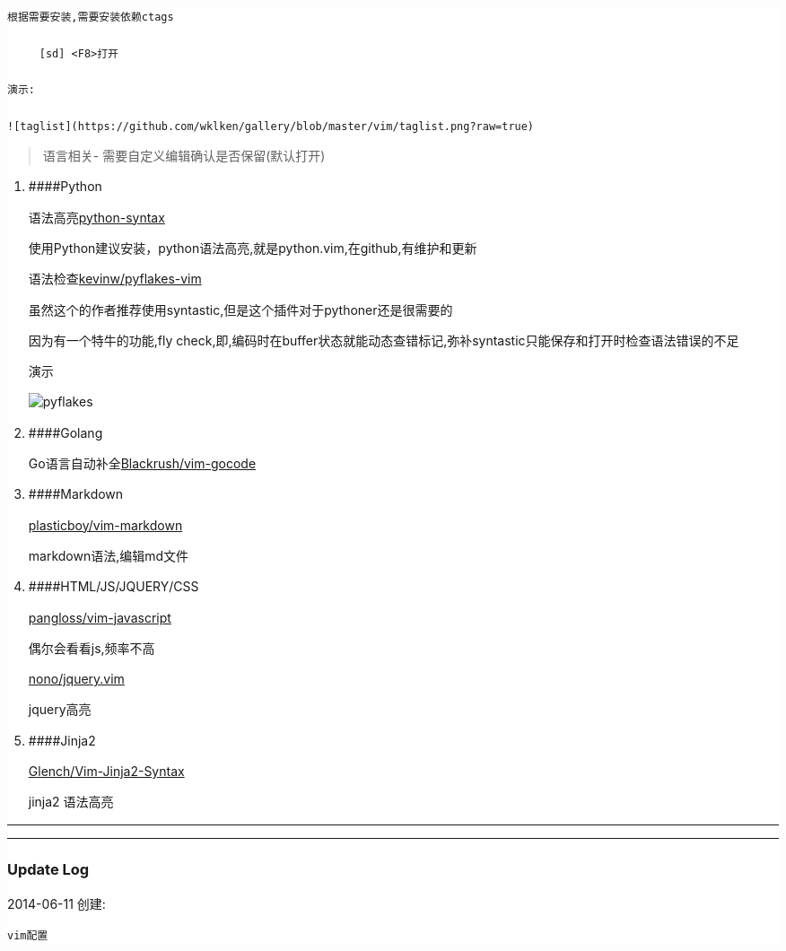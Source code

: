     根据需要安装,需要安装依赖ctags

         [sd] <F8>打开

    演示:

    ![taglist](https://github.com/wklken/gallery/blob/master/vim/taglist.png?raw=true)

> 语言相关- 需要自定义编辑确认是否保留(默认打开)

1. ####Python

    语法高亮[python-syntax](https://github.com/hdima/python-syntax)

    使用Python建议安装，python语法高亮,就是python.vim,在github,有维护和更新

    语法检查[kevinw/pyflakes-vim](https://github.com/kevinw/pyflakes-vim)

    虽然这个的作者推荐使用syntastic,但是这个插件对于pythoner还是很需要的

    因为有一个特牛的功能,fly check,即,编码时在buffer状态就能动态查错标记,弥补syntastic只能保存和打开时检查语法错误的不足

    演示

    ![pyflakes](https://github.com/wklken/gallery/blob/master/vim/pyflakes.png?raw=true)

2. ####Golang

    Go语言自动补全[Blackrush/vim-gocode]()

3. ####Markdown

    [plasticboy/vim-markdown](https://github.com/plasticboy/vim-markdown)

    markdown语法,编辑md文件

4. ####HTML/JS/JQUERY/CSS

    [pangloss/vim-javascript](https://github.com/pangloss/vim-javascript)

    偶尔会看看js,频率不高

    [nono/jquery.vim](https://github.com/nono/jquery.vim)

    jquery高亮

5. ####Jinja2

    [Glench/Vim-Jinja2-Syntax](https://github.com/Glench/Vim-Jinja2-Syntax)

    jinja2 语法高亮


---------------------------------

---------------------------------

### Update Log

2014-06-11 创建:

    vim配置
